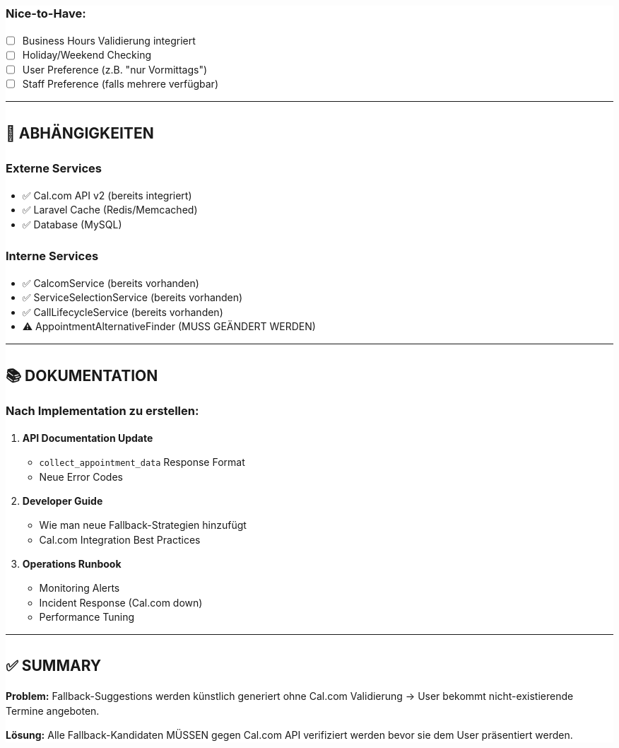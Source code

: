 ### Nice-to-Have:
- [ ] Business Hours Validierung integriert
- [ ] Holiday/Weekend Checking
- [ ] User Preference (z.B. "nur Vormittags")
- [ ] Staff Preference (falls mehrere verfügbar)

---

## 🔗 ABHÄNGIGKEITEN

### Externe Services
- ✅ Cal.com API v2 (bereits integriert)
- ✅ Laravel Cache (Redis/Memcached)
- ✅ Database (MySQL)

### Interne Services
- ✅ CalcomService (bereits vorhanden)
- ✅ ServiceSelectionService (bereits vorhanden)
- ✅ CallLifecycleService (bereits vorhanden)
- ⚠️ AppointmentAlternativeFinder (MUSS GEÄNDERT WERDEN)

---

## 📚 DOKUMENTATION

### Nach Implementation zu erstellen:
1. **API Documentation Update**
   - `collect_appointment_data` Response Format
   - Neue Error Codes

2. **Developer Guide**
   - Wie man neue Fallback-Strategien hinzufügt
   - Cal.com Integration Best Practices

3. **Operations Runbook**
   - Monitoring Alerts
   - Incident Response (Cal.com down)
   - Performance Tuning

---

## ✅ SUMMARY

**Problem:**
Fallback-Suggestions werden künstlich generiert ohne Cal.com Validierung → User bekommt nicht-existierende Termine angeboten.

**Lösung:**
Alle Fallback-Kandidaten MÜSSEN gegen Cal.com API verifiziert werden bevor sie dem User präsentiert werden.
